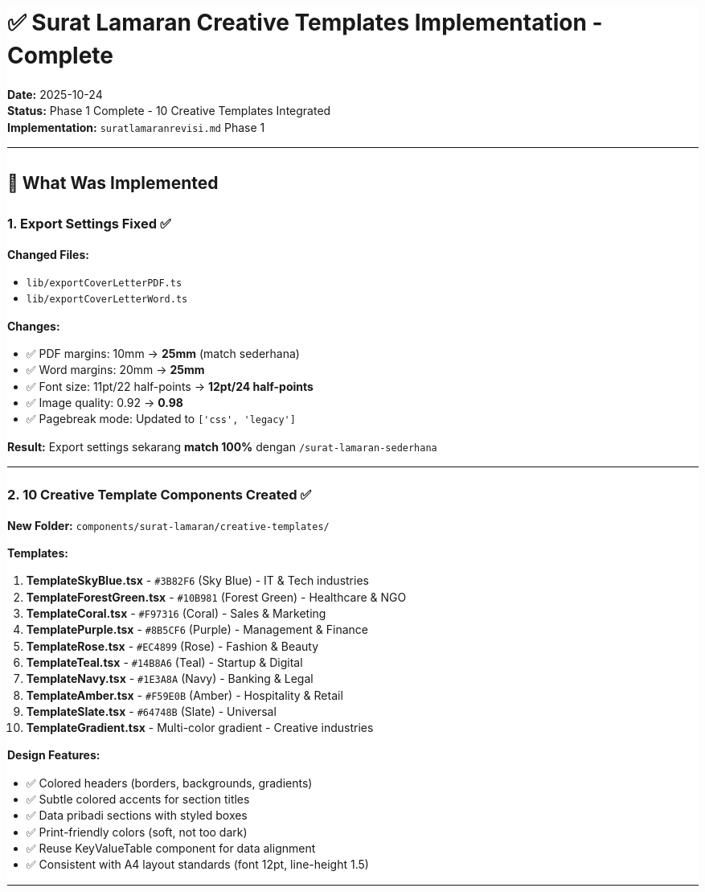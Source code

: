 # ✅ Surat Lamaran Creative Templates Implementation - Complete

**Date:** 2025-10-24  
**Status:** Phase 1 Complete - 10 Creative Templates Integrated  
**Implementation:** `suratlamaranrevisi.md` Phase 1

---

## 🎯 What Was Implemented

### 1. Export Settings Fixed ✅
**Changed Files:**
- `lib/exportCoverLetterPDF.ts`
- `lib/exportCoverLetterWord.ts`

**Changes:**
- ✅ PDF margins: 10mm → **25mm** (match sederhana)
- ✅ Word margins: 20mm → **25mm**
- ✅ Font size: 11pt/22 half-points → **12pt/24 half-points**
- ✅ Image quality: 0.92 → **0.98**
- ✅ Pagebreak mode: Updated to `['css', 'legacy']`

**Result:** Export settings sekarang **match 100%** dengan `/surat-lamaran-sederhana`

---

### 2. 10 Creative Template Components Created ✅
**New Folder:** `components/surat-lamaran/creative-templates/`

**Templates:**
1. **TemplateSkyBlue.tsx** - `#3B82F6` (Sky Blue) - IT & Tech industries
2. **TemplateForestGreen.tsx** - `#10B981` (Forest Green) - Healthcare & NGO
3. **TemplateCoral.tsx** - `#F97316` (Coral) - Sales & Marketing
4. **TemplatePurple.tsx** - `#8B5CF6` (Purple) - Management & Finance
5. **TemplateRose.tsx** - `#EC4899` (Rose) - Fashion & Beauty
6. **TemplateTeal.tsx** - `#14B8A6` (Teal) - Startup & Digital
7. **TemplateNavy.tsx** - `#1E3A8A` (Navy) - Banking & Legal
8. **TemplateAmber.tsx** - `#F59E0B` (Amber) - Hospitality & Retail
9. **TemplateSlate.tsx** - `#64748B` (Slate) - Universal
10. **TemplateGradient.tsx** - Multi-color gradient - Creative industries

**Design Features:**
- ✅ Colored headers (borders, backgrounds, gradients)
- ✅ Subtle colored accents for section titles
- ✅ Data pribadi sections with styled boxes
- ✅ Print-friendly colors (soft, not too dark)
- ✅ Reuse KeyValueTable component for data alignment
- ✅ Consistent with A4 layout standards (font 12pt, line-height 1.5)

---

